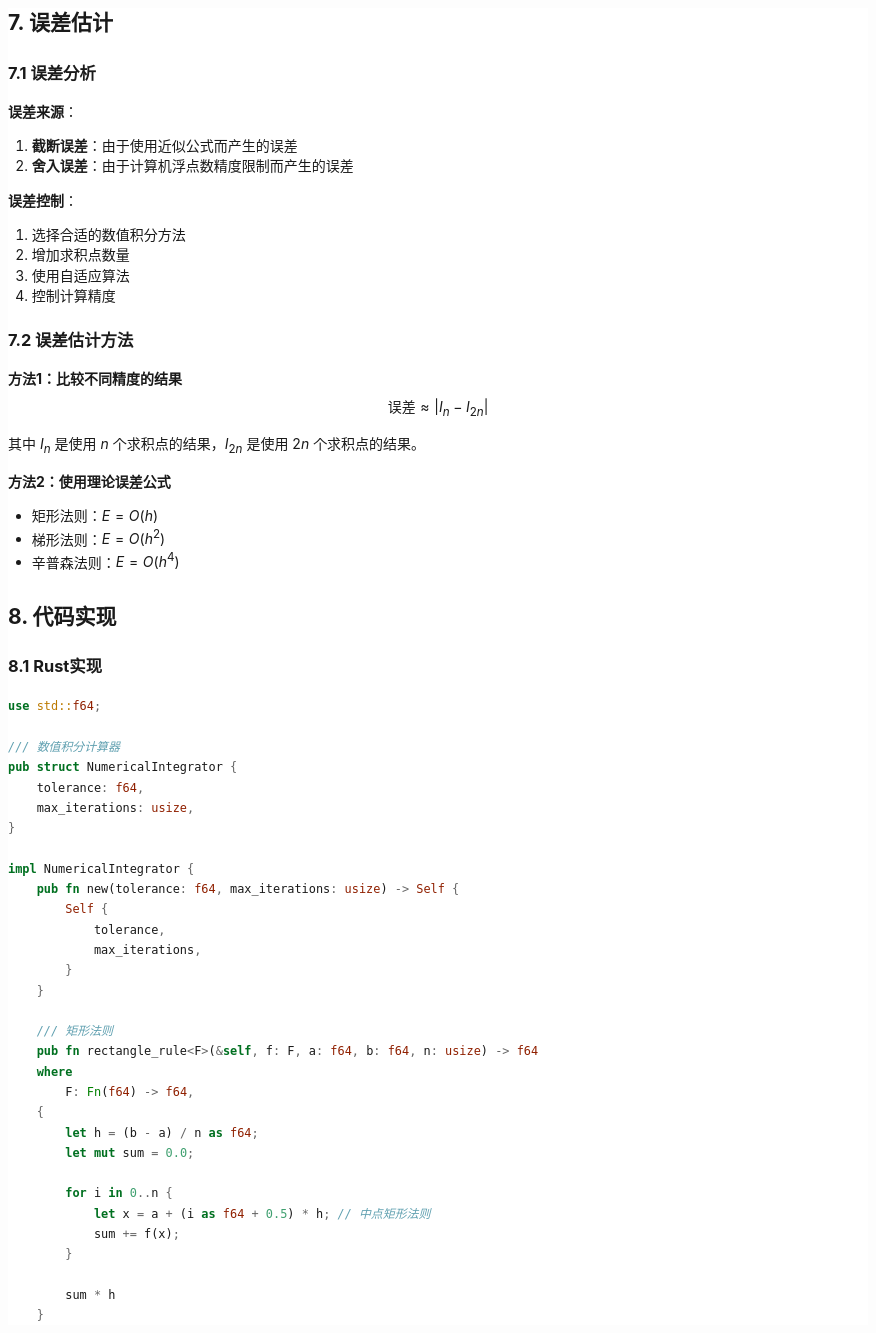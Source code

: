 ## 7. 误差估计

### 7.1 误差分析

**误差来源**：

1. **截断误差**：由于使用近似公式而产生的误差
2. **舍入误差**：由于计算机浮点数精度限制而产生的误差

**误差控制**：

1. 选择合适的数值积分方法
2. 增加求积点数量
3. 使用自适应算法
4. 控制计算精度

### 7.2 误差估计方法

**方法1：比较不同精度的结果**
$$\text{误差} \approx |I_n - I_{2n}|$$

其中 $I_n$ 是使用 $n$ 个求积点的结果，$I_{2n}$ 是使用 $2n$ 个求积点的结果。

**方法2：使用理论误差公式**

- 矩形法则：$E = O(h)$
- 梯形法则：$E = O(h^2)$
- 辛普森法则：$E = O(h^4)$

## 8. 代码实现

### 8.1 Rust实现

```rust
use std::f64;

/// 数值积分计算器
pub struct NumericalIntegrator {
    tolerance: f64,
    max_iterations: usize,
}

impl NumericalIntegrator {
    pub fn new(tolerance: f64, max_iterations: usize) -> Self {
        Self {
            tolerance,
            max_iterations,
        }
    }

    /// 矩形法则
    pub fn rectangle_rule<F>(&self, f: F, a: f64, b: f64, n: usize) -> f64 
    where
        F: Fn(f64) -> f64,
    {
        let h = (b - a) / n as f64;
        let mut sum = 0.0;
        
        for i in 0..n {
            let x = a + (i as f64 + 0.5) * h; // 中点矩形法则
            sum += f(x);
        }
        
        sum * h
    }
```
